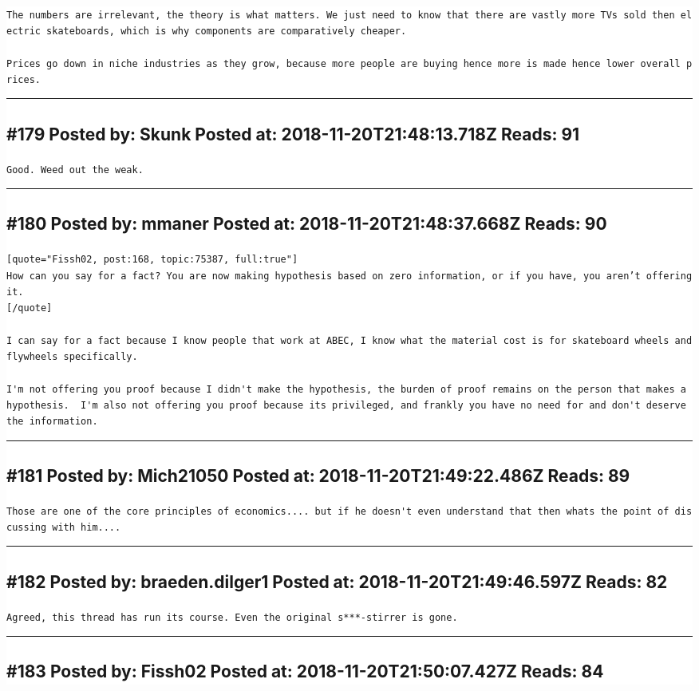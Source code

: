 ```
The numbers are irrelevant, the theory is what matters. We just need to know that there are vastly more TVs sold then electric skateboards, which is why components are comparatively cheaper.

Prices go down in niche industries as they grow, because more people are buying hence more is made hence lower overall prices.
```

---
## \#179 Posted by: Skunk Posted at: 2018-11-20T21:48:13.718Z Reads: 91

```
Good. Weed out the weak.
```

---
## \#180 Posted by: mmaner Posted at: 2018-11-20T21:48:37.668Z Reads: 90

```
[quote="Fissh02, post:168, topic:75387, full:true"]
How can you say for a fact? You are now making hypothesis based on zero information, or if you have, you aren’t offering it.
[/quote]

I can say for a fact because I know people that work at ABEC, I know what the material cost is for skateboard wheels and flywheels specifically.  

I'm not offering you proof because I didn't make the hypothesis, the burden of proof remains on the person that makes a hypothesis.  I'm also not offering you proof because its privileged, and frankly you have no need for and don't deserve the information.
```

---
## \#181 Posted by: Mich21050 Posted at: 2018-11-20T21:49:22.486Z Reads: 89

```
Those are one of the core principles of economics.... but if he doesn't even understand that then whats the point of discussing with him....
```

---
## \#182 Posted by: braeden.dilger1 Posted at: 2018-11-20T21:49:46.597Z Reads: 82

```
Agreed, this thread has run its course. Even the original s***-stirrer is gone.
```

---
## \#183 Posted by: Fissh02 Posted at: 2018-11-20T21:50:07.427Z Reads: 84
